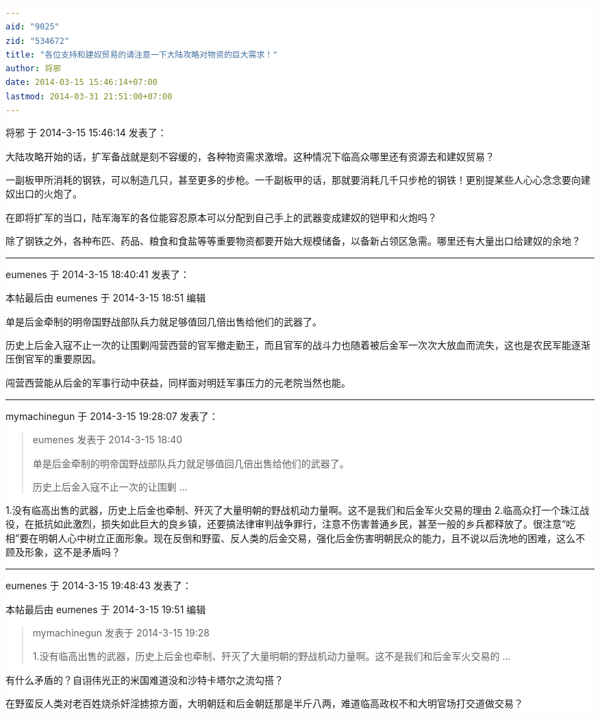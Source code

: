 ```yaml
---
aid: "9025"
zid: "534672"
title: "各位支持和建奴贸易的请注意一下大陆攻略对物资的巨大需求！"
author: 将邪
date: 2014-03-15 15:46:14+07:00
lastmod: 2014-03-31 21:51:00+07:00
---
```


将邪 于 2014-3-15 15:46:14 发表了：

大陆攻略开始的话，扩军备战就是刻不容缓的，各种物资需求激增。这种情况下临高众哪里还有资源去和建奴贸易？

一副板甲所消耗的钢铁，可以制造几只，甚至更多的步枪。一千副板甲的话，那就要消耗几千只步枪的钢铁！更别提某些人心心念念要向建奴出口的火炮了。

在即将扩军的当口，陆军海军的各位能容忍原本可以分配到自己手上的武器变成建奴的铠甲和火炮吗？

除了钢铁之外，各种布匹、药品、粮食和食盐等等重要物资都要开始大规模储备，以备新占领区急需。哪里还有大量出口给建奴的余地？

---

eumenes 于 2014-3-15 18:40:41 发表了：

本帖最后由 eumenes 于 2014-3-15 18:51 编辑

单是后金牵制的明帝国野战部队兵力就足够值回几倍出售给他们的武器了。

历史上后金入寇不止一次的让围剿闯营西营的官军撤走勤王，而且官军的战斗力也随着被后金军一次次大放血而流失，这也是农民军能逐渐压倒官军的重要原因。

闯营西营能从后金的军事行动中获益，同样面对明廷军事压力的元老院当然也能。

---

mymachinegun 于 2014-3-15 19:28:07 发表了：

> eumenes 发表于 2014-3-15 18:40
>
> 单是后金牵制的明帝国野战部队兵力就足够值回几倍出售给他们的武器了。
>
> 历史上后金入寇不止一次的让围剿 ...

1.没有临高出售的武器，历史上后金也牵制、歼灭了大量明朝的野战机动力量啊。这不是我们和后金军火交易的理由 2.临高众打一个珠江战役，在抵抗如此激烈，损失如此巨大的良乡镇，还要搞法律审判战争罪行，注意不伤害普通乡民，甚至一般的乡兵都释放了。很注意“吃相”要在明朝人心中树立正面形象。现在反倒和野蛮、反人类的后金交易，强化后金伤害明朝民众的能力，且不说以后洗地的困难，这么不顾及形象，这不是矛盾吗？

---

eumenes 于 2014-3-15 19:48:43 发表了：

本帖最后由 eumenes 于 2014-3-15 19:51 编辑

> mymachinegun 发表于 2014-3-15 19:28
>
> 1.没有临高出售的武器，历史上后金也牵制、歼灭了大量明朝的野战机动力量啊。这不是我们和后金军火交易的 ...

有什么矛盾的？自诩伟光正的米国难道没和沙特卡塔尔之流勾搭？

在野蛮反人类对老百姓烧杀奸淫掳掠方面，大明朝廷和后金朝廷那是半斤八两，难道临高政权不和大明官场打交道做交易？
